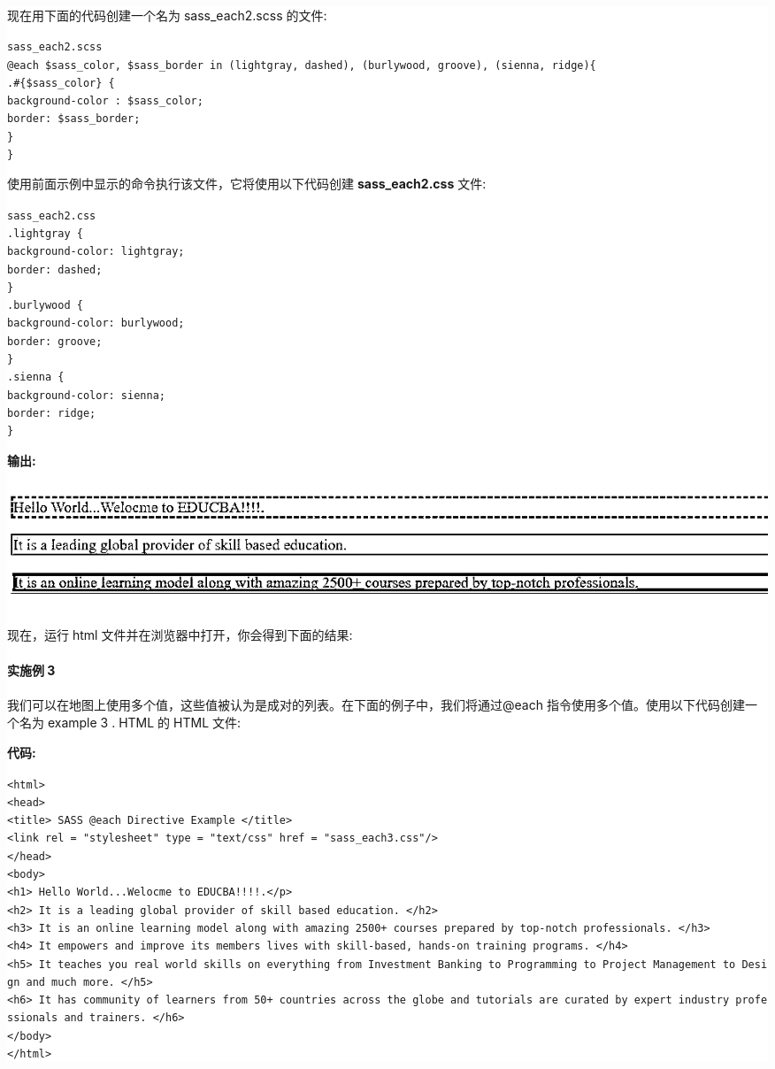现在用下面的代码创建一个名为 sass_each2.scss 的文件:

```
sass_each2.scss
@each $sass_color, $sass_border in (lightgray, dashed), (burlywood, groove), (sienna, ridge){
.#{$sass_color} {
background-color : $sass_color;
border: $sass_border;
}
}
```

使用前面示例中显示的命令执行该文件，它将使用以下代码创建 **sass_each2.css** 文件:

```
sass_each2.css
.lightgray {
background-color: lightgray;
border: dashed;
}
.burlywood {
background-color: burlywood;
border: groove;
}
.sienna {
background-color: sienna;
border: ridge;
}
```

**输出:**

![Output-1.2](img/947549f42c542bac7a0d013de6465e82.png "Output-1.2")



现在，运行 html 文件并在浏览器中打开，你会得到下面的结果:

#### 实施例 3

我们可以在地图上使用多个值，这些值被认为是成对的列表。在下面的例子中，我们将通过@each 指令使用多个值。使用以下代码创建一个名为 example 3 . HTML 的 HTML 文件:

**代码:**

```
<html>
<head>
<title> SASS @each Directive Example </title>
<link rel = "stylesheet" type = "text/css" href = "sass_each3.css"/>
</head>
<body>
<h1> Hello World...Welocme to EDUCBA!!!!.</p>
<h2> It is a leading global provider of skill based education. </h2>
<h3> It is an online learning model along with amazing 2500+ courses prepared by top-notch professionals. </h3>
<h4> It empowers and improve its members lives with skill-based, hands-on training programs. </h4>
<h5> It teaches you real world skills on everything from Investment Banking to Programming to Project Management to Design and much more. </h5>
<h6> It has community of learners from 50+ countries across the globe and tutorials are curated by expert industry professionals and trainers. </h6>
</body>
</html>
```